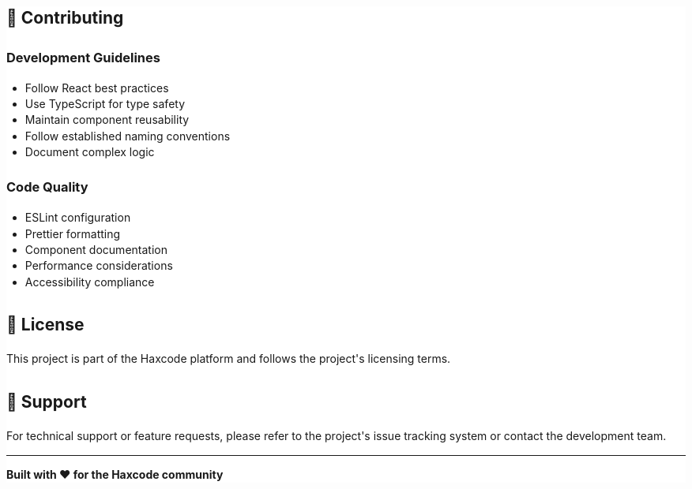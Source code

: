 ## 📝 Contributing

### Development Guidelines
- Follow React best practices
- Use TypeScript for type safety
- Maintain component reusability
- Follow established naming conventions
- Document complex logic

### Code Quality
- ESLint configuration
- Prettier formatting
- Component documentation
- Performance considerations
- Accessibility compliance

## 📄 License

This project is part of the Haxcode platform and follows the project's licensing terms.

## 🤝 Support

For technical support or feature requests, please refer to the project's issue tracking system or contact the development team.

---

**Built with ❤️ for the Haxcode community**
